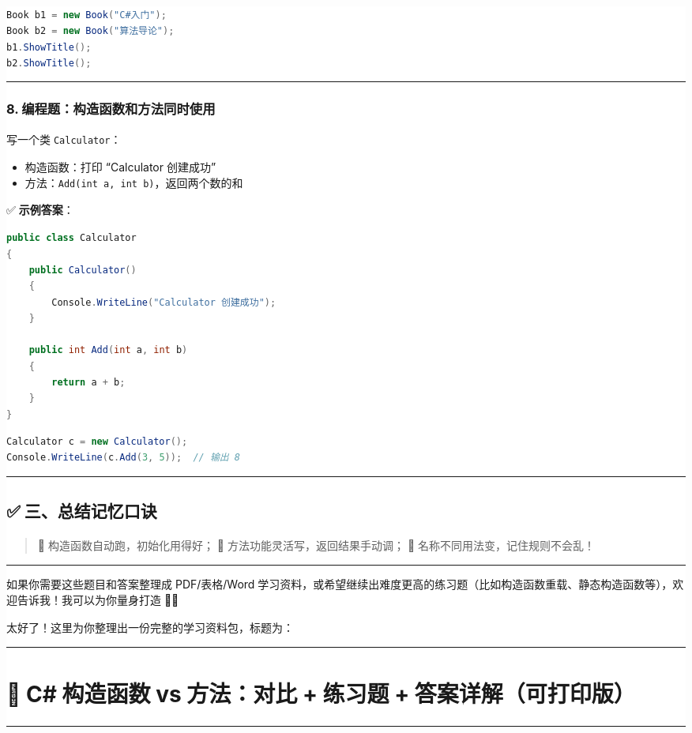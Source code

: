 ```csharp
Book b1 = new Book("C#入门");
Book b2 = new Book("算法导论");
b1.ShowTitle();
b2.ShowTitle();
```

---

### **8. 编程题：构造函数和方法同时使用**

写一个类 `Calculator`：

* 构造函数：打印 “Calculator 创建成功”
* 方法：`Add(int a, int b)`，返回两个数的和

✅ **示例答案**：

```csharp
public class Calculator
{
    public Calculator()
    {
        Console.WriteLine("Calculator 创建成功");
    }

    public int Add(int a, int b)
    {
        return a + b;
    }
}
```

```csharp
Calculator c = new Calculator();
Console.WriteLine(c.Add(3, 5));  // 输出 8
```

---

## ✅ 三、总结记忆口诀

> 🔹 构造函数自动跑，初始化用得好；
> 🔹 方法功能灵活写，返回结果手动调；
> 🔹 名称不同用法变，记住规则不会乱！

---

如果你需要这些题目和答案整理成 PDF/表格/Word 学习资料，或希望继续出难度更高的练习题（比如构造函数重载、静态构造函数等），欢迎告诉我！我可以为你量身打造 🧠📘

太好了！这里为你整理出一份完整的学习资料包，标题为：

---

# 📘 C# 构造函数 vs 方法：对比 + 练习题 + 答案详解（可打印版）

---